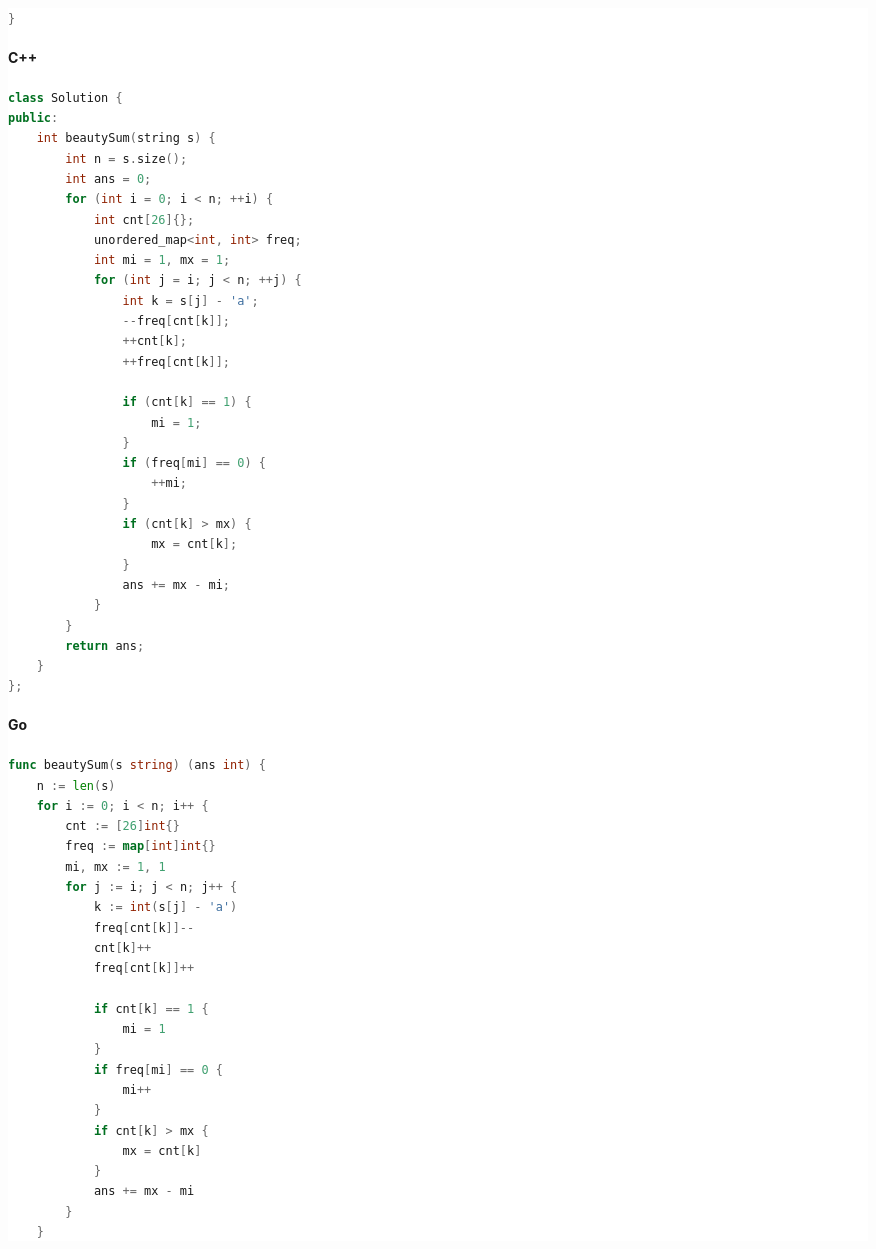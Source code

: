 ```java
}
```

#### C++

```cpp
class Solution {
public:
    int beautySum(string s) {
        int n = s.size();
        int ans = 0;
        for (int i = 0; i < n; ++i) {
            int cnt[26]{};
            unordered_map<int, int> freq;
            int mi = 1, mx = 1;
            for (int j = i; j < n; ++j) {
                int k = s[j] - 'a';
                --freq[cnt[k]];
                ++cnt[k];
                ++freq[cnt[k]];

                if (cnt[k] == 1) {
                    mi = 1;
                }
                if (freq[mi] == 0) {
                    ++mi;
                }
                if (cnt[k] > mx) {
                    mx = cnt[k];
                }
                ans += mx - mi;
            }
        }
        return ans;
    }
};
```

#### Go

```go
func beautySum(s string) (ans int) {
	n := len(s)
	for i := 0; i < n; i++ {
		cnt := [26]int{}
		freq := map[int]int{}
		mi, mx := 1, 1
		for j := i; j < n; j++ {
			k := int(s[j] - 'a')
			freq[cnt[k]]--
			cnt[k]++
			freq[cnt[k]]++

			if cnt[k] == 1 {
				mi = 1
			}
			if freq[mi] == 0 {
				mi++
			}
			if cnt[k] > mx {
				mx = cnt[k]
			}
			ans += mx - mi
		}
	}
```